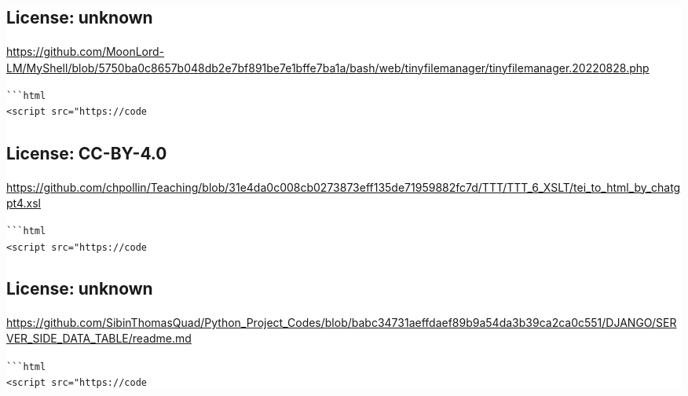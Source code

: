 
## License: unknown
https://github.com/MoonLord-LM/MyShell/blob/5750ba0c8657b048db2e7bf891be7e1bffe7ba1a/bash/web/tinyfilemanager/tinyfilemanager.20220828.php

```
```html
<script src="https://code
```


## License: CC-BY-4.0
https://github.com/chpollin/Teaching/blob/31e4da0c008cb0273873eff135de71959882fc7d/TTT/TTT_6_XSLT/tei_to_html_by_chatgpt4.xsl

```
```html
<script src="https://code
```


## License: unknown
https://github.com/SibinThomasQuad/Python_Project_Codes/blob/babc34731aeffdaef89b9a54da3b39ca2ca0c551/DJANGO/SERVER_SIDE_DATA_TABLE/readme.md

```
```html
<script src="https://code
```

